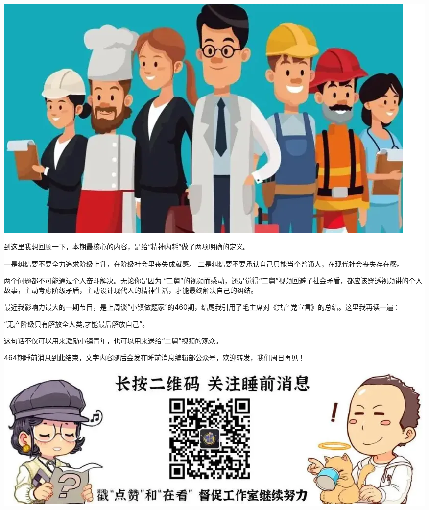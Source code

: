 ![](/images/btnews/btnews/0401_0500/0464/e8d62e13-cf7d-480b-80ef-801bbe1b0426.webp)




到这里我想回顾一下，本期最核心的内容，是给“精神内耗”做了两项明确的定义。


一是纠结要不要全力追求阶级上升，在阶级社会里丧失成就感。
二是纠结要不要承认自己只能当个普通人，在现代社会丧失存在感。


两个问题都不可能通过个人奋斗解决。无论你是因为 “二舅”的视频而感动，还是觉得“二舅”视频回避了社会矛盾，都应该穿透视频讲的个人故事，主动考虑阶级矛盾，主动设计现代人的精神生活，才能最终解决自己的纠结。


最近我影响力最大的一期节目，是上周谈“小镇做题家”的460期，结尾我引用了毛主席对《共产党宣言》的总结。这里我再读一遍：


“无产阶级只有解放全人类,才能最后解放自己”。


这句话不仅可以用来激励小镇青年，也可以用来送给“二舅”视频的观众。


464期睡前消息到此结束，文字内容随后会发在睡前消息编辑部公众号，欢迎转发，我们周日再见！





![](/images/btnews/btnews/0401_0500/0464/e7ee250e-4976-4522-88b1-64329a66c21b.webp)

